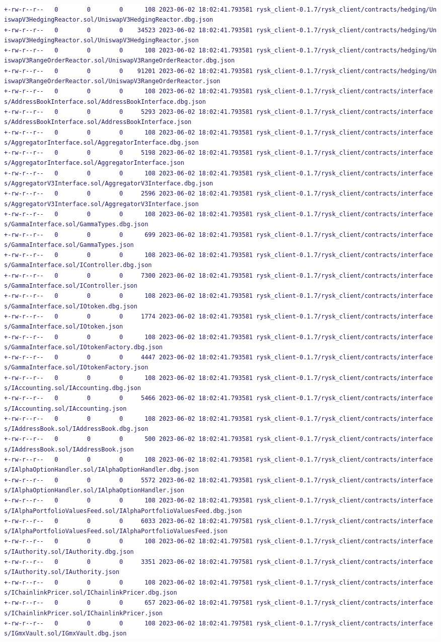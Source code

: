```diff
+-rw-r--r--   0        0        0      108 2023-06-02 18:02:41.793581 rysk_client-0.1.7/rysk_client/contracts/hedging/UniswapV3HedgingReactor.sol/UniswapV3HedgingReactor.dbg.json
+-rw-r--r--   0        0        0    34523 2023-06-02 18:02:41.793581 rysk_client-0.1.7/rysk_client/contracts/hedging/UniswapV3HedgingReactor.sol/UniswapV3HedgingReactor.json
+-rw-r--r--   0        0        0      108 2023-06-02 18:02:41.793581 rysk_client-0.1.7/rysk_client/contracts/hedging/UniswapV3RangeOrderReactor.sol/UniswapV3RangeOrderReactor.dbg.json
+-rw-r--r--   0        0        0    91201 2023-06-02 18:02:41.793581 rysk_client-0.1.7/rysk_client/contracts/hedging/UniswapV3RangeOrderReactor.sol/UniswapV3RangeOrderReactor.json
+-rw-r--r--   0        0        0      108 2023-06-02 18:02:41.793581 rysk_client-0.1.7/rysk_client/contracts/interfaces/AddressBookInterface.sol/AddressBookInterface.dbg.json
+-rw-r--r--   0        0        0     5293 2023-06-02 18:02:41.793581 rysk_client-0.1.7/rysk_client/contracts/interfaces/AddressBookInterface.sol/AddressBookInterface.json
+-rw-r--r--   0        0        0      108 2023-06-02 18:02:41.793581 rysk_client-0.1.7/rysk_client/contracts/interfaces/AggregatorInterface.sol/AggregatorInterface.dbg.json
+-rw-r--r--   0        0        0     5198 2023-06-02 18:02:41.793581 rysk_client-0.1.7/rysk_client/contracts/interfaces/AggregatorInterface.sol/AggregatorInterface.json
+-rw-r--r--   0        0        0      108 2023-06-02 18:02:41.793581 rysk_client-0.1.7/rysk_client/contracts/interfaces/AggregatorV3Interface.sol/AggregatorV3Interface.dbg.json
+-rw-r--r--   0        0        0     2596 2023-06-02 18:02:41.793581 rysk_client-0.1.7/rysk_client/contracts/interfaces/AggregatorV3Interface.sol/AggregatorV3Interface.json
+-rw-r--r--   0        0        0      108 2023-06-02 18:02:41.793581 rysk_client-0.1.7/rysk_client/contracts/interfaces/GammaInterface.sol/GammaTypes.dbg.json
+-rw-r--r--   0        0        0      699 2023-06-02 18:02:41.793581 rysk_client-0.1.7/rysk_client/contracts/interfaces/GammaInterface.sol/GammaTypes.json
+-rw-r--r--   0        0        0      108 2023-06-02 18:02:41.793581 rysk_client-0.1.7/rysk_client/contracts/interfaces/GammaInterface.sol/IController.dbg.json
+-rw-r--r--   0        0        0     7300 2023-06-02 18:02:41.793581 rysk_client-0.1.7/rysk_client/contracts/interfaces/GammaInterface.sol/IController.json
+-rw-r--r--   0        0        0      108 2023-06-02 18:02:41.793581 rysk_client-0.1.7/rysk_client/contracts/interfaces/GammaInterface.sol/IOtoken.dbg.json
+-rw-r--r--   0        0        0     1774 2023-06-02 18:02:41.793581 rysk_client-0.1.7/rysk_client/contracts/interfaces/GammaInterface.sol/IOtoken.json
+-rw-r--r--   0        0        0      108 2023-06-02 18:02:41.793581 rysk_client-0.1.7/rysk_client/contracts/interfaces/GammaInterface.sol/IOtokenFactory.dbg.json
+-rw-r--r--   0        0        0     4447 2023-06-02 18:02:41.793581 rysk_client-0.1.7/rysk_client/contracts/interfaces/GammaInterface.sol/IOtokenFactory.json
+-rw-r--r--   0        0        0      108 2023-06-02 18:02:41.793581 rysk_client-0.1.7/rysk_client/contracts/interfaces/IAccounting.sol/IAccounting.dbg.json
+-rw-r--r--   0        0        0     5466 2023-06-02 18:02:41.793581 rysk_client-0.1.7/rysk_client/contracts/interfaces/IAccounting.sol/IAccounting.json
+-rw-r--r--   0        0        0      108 2023-06-02 18:02:41.793581 rysk_client-0.1.7/rysk_client/contracts/interfaces/IAddressBook.sol/IAddressBook.dbg.json
+-rw-r--r--   0        0        0      500 2023-06-02 18:02:41.793581 rysk_client-0.1.7/rysk_client/contracts/interfaces/IAddressBook.sol/IAddressBook.json
+-rw-r--r--   0        0        0      108 2023-06-02 18:02:41.793581 rysk_client-0.1.7/rysk_client/contracts/interfaces/IAlphaOptionHandler.sol/IAlphaOptionHandler.dbg.json
+-rw-r--r--   0        0        0     5572 2023-06-02 18:02:41.793581 rysk_client-0.1.7/rysk_client/contracts/interfaces/IAlphaOptionHandler.sol/IAlphaOptionHandler.json
+-rw-r--r--   0        0        0      108 2023-06-02 18:02:41.793581 rysk_client-0.1.7/rysk_client/contracts/interfaces/IAlphaPortfolioValuesFeed.sol/IAlphaPortfolioValuesFeed.dbg.json
+-rw-r--r--   0        0        0     6033 2023-06-02 18:02:41.797581 rysk_client-0.1.7/rysk_client/contracts/interfaces/IAlphaPortfolioValuesFeed.sol/IAlphaPortfolioValuesFeed.json
+-rw-r--r--   0        0        0      108 2023-06-02 18:02:41.797581 rysk_client-0.1.7/rysk_client/contracts/interfaces/IAuthority.sol/IAuthority.dbg.json
+-rw-r--r--   0        0        0     3351 2023-06-02 18:02:41.797581 rysk_client-0.1.7/rysk_client/contracts/interfaces/IAuthority.sol/IAuthority.json
+-rw-r--r--   0        0        0      108 2023-06-02 18:02:41.797581 rysk_client-0.1.7/rysk_client/contracts/interfaces/IChainlinkPricer.sol/IChainlinkPricer.dbg.json
+-rw-r--r--   0        0        0      657 2023-06-02 18:02:41.797581 rysk_client-0.1.7/rysk_client/contracts/interfaces/IChainlinkPricer.sol/IChainlinkPricer.json
+-rw-r--r--   0        0        0      108 2023-06-02 18:02:41.797581 rysk_client-0.1.7/rysk_client/contracts/interfaces/IGmxVault.sol/IGmxVault.dbg.json
```
